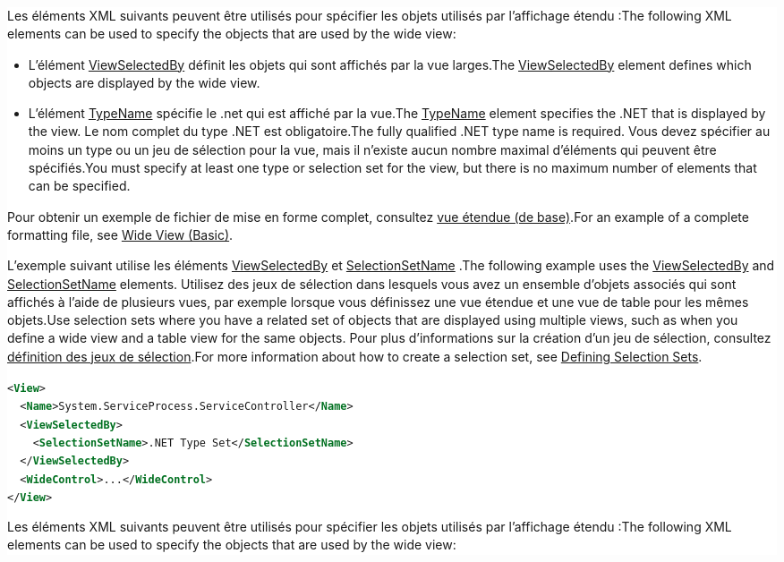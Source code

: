 <span data-ttu-id="6aa75-164">Les éléments XML suivants peuvent être utilisés pour spécifier les objets utilisés par l’affichage étendu :</span><span class="sxs-lookup"><span data-stu-id="6aa75-164">The following XML elements can be used to specify the objects that are used by the wide view:</span></span>

- <span data-ttu-id="6aa75-165">L’élément [ViewSelectedBy](./viewselectedby-element-format.md) définit les objets qui sont affichés par la vue larges.</span><span class="sxs-lookup"><span data-stu-id="6aa75-165">The [ViewSelectedBy](./viewselectedby-element-format.md) element defines which objects are displayed by the wide view.</span></span>

- <span data-ttu-id="6aa75-166">L’élément [TypeName](./typename-element-for-viewselectedby-format.md) spécifie le .net qui est affiché par la vue.</span><span class="sxs-lookup"><span data-stu-id="6aa75-166">The [TypeName](./typename-element-for-viewselectedby-format.md) element specifies the .NET that is displayed by the view.</span></span> <span data-ttu-id="6aa75-167">Le nom complet du type .NET est obligatoire.</span><span class="sxs-lookup"><span data-stu-id="6aa75-167">The fully qualified .NET type name is required.</span></span> <span data-ttu-id="6aa75-168">Vous devez spécifier au moins un type ou un jeu de sélection pour la vue, mais il n’existe aucun nombre maximal d’éléments qui peuvent être spécifiés.</span><span class="sxs-lookup"><span data-stu-id="6aa75-168">You must specify at least one type or selection set for the view, but there is no maximum number of elements that can be specified.</span></span>

<span data-ttu-id="6aa75-169">Pour obtenir un exemple de fichier de mise en forme complet, consultez [vue étendue (de base)](./wide-view-basic.md).</span><span class="sxs-lookup"><span data-stu-id="6aa75-169">For an example of a complete formatting file, see [Wide View (Basic)](./wide-view-basic.md).</span></span>

<span data-ttu-id="6aa75-170">L’exemple suivant utilise les éléments [ViewSelectedBy](./viewselectedby-element-format.md) et [SelectionSetName](./selectionsetname-element-for-viewselectedby-format.md) .</span><span class="sxs-lookup"><span data-stu-id="6aa75-170">The following example uses the [ViewSelectedBy](./viewselectedby-element-format.md) and [SelectionSetName](./selectionsetname-element-for-viewselectedby-format.md) elements.</span></span> <span data-ttu-id="6aa75-171">Utilisez des jeux de sélection dans lesquels vous avez un ensemble d’objets associés qui sont affichés à l’aide de plusieurs vues, par exemple lorsque vous définissez une vue étendue et une vue de table pour les mêmes objets.</span><span class="sxs-lookup"><span data-stu-id="6aa75-171">Use selection sets where you have a related set of objects that are displayed using multiple views, such as when you define a wide view and a table view for the same objects.</span></span> <span data-ttu-id="6aa75-172">Pour plus d’informations sur la création d’un jeu de sélection, consultez [définition des jeux de sélection](./defining-selection-sets.md).</span><span class="sxs-lookup"><span data-stu-id="6aa75-172">For more information about how to create a selection set, see [Defining Selection Sets](./defining-selection-sets.md).</span></span>

```xml
<View>
  <Name>System.ServiceProcess.ServiceController</Name>
  <ViewSelectedBy>
    <SelectionSetName>.NET Type Set</SelectionSetName>
  </ViewSelectedBy>
  <WideControl>...</WideControl>
</View>
```

<span data-ttu-id="6aa75-173">Les éléments XML suivants peuvent être utilisés pour spécifier les objets utilisés par l’affichage étendu :</span><span class="sxs-lookup"><span data-stu-id="6aa75-173">The following XML elements can be used to specify the objects that are used by the wide view:</span></span>

